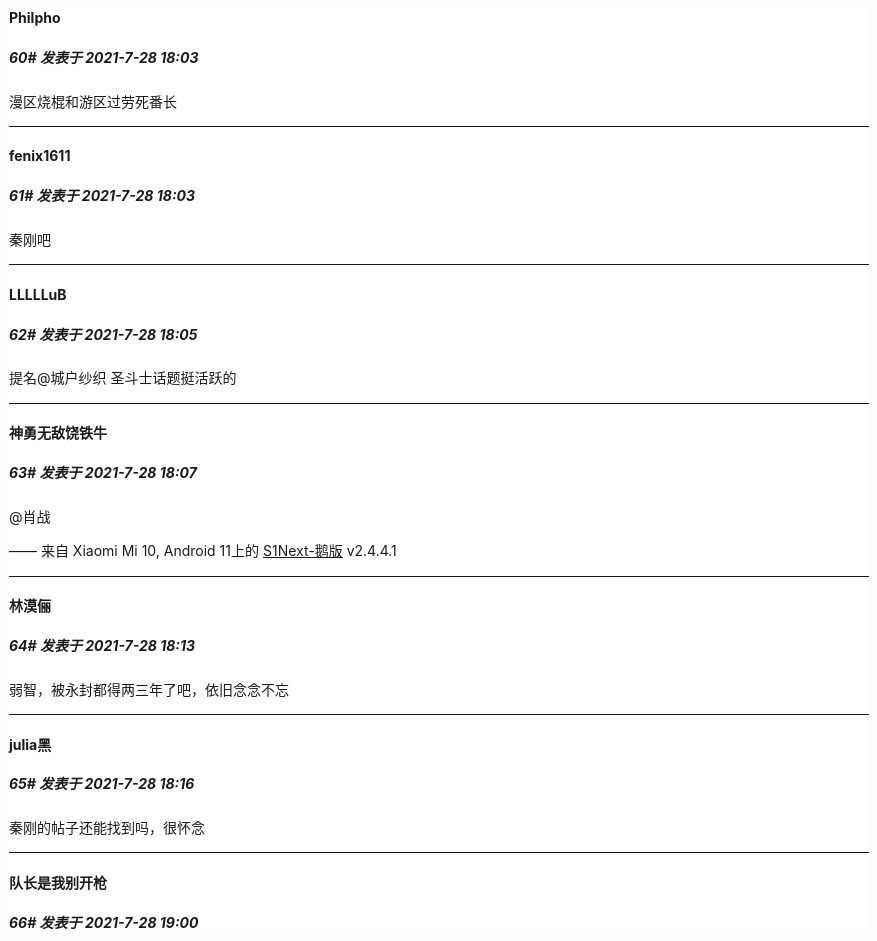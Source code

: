 ####  Philpho  
##### 60#       发表于 2021-7-28 18:03


漫区烧棍和游区过劳死番长




*****

####  fenix1611  
##### 61#       发表于 2021-7-28 18:03


秦刚吧


*****

####  LLLLLuB  
##### 62#       发表于 2021-7-28 18:05


提名@城户纱织 圣斗士话题挺活跃的


*****

####  神勇无敌饶铁牛  
##### 63#       发表于 2021-7-28 18:07


@肖战

—— 来自 Xiaomi Mi 10, Android 11上的 [S1Next-鹅版](https://github.com/ykrank/S1-Next/releases) v2.4.4.1


*****

####  林漠俪  
##### 64#       发表于 2021-7-28 18:13


弱智，被永封都得两三年了吧，依旧念念不忘


*****

####  julia黑  
##### 65#       发表于 2021-7-28 18:16


秦刚的帖子还能找到吗，很怀念


*****

####  队长是我别开枪  
##### 66#       发表于 2021-7-28 19:00
